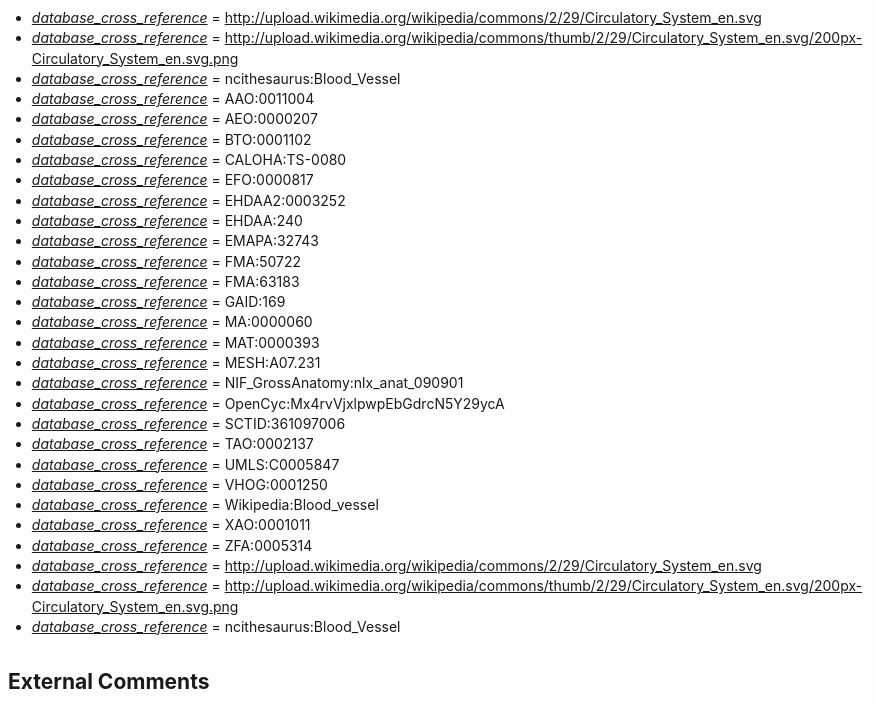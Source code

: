  * *[database_cross_reference](../../ef/oboInOwl#hasDbXref.md)* = http://upload.wikimedia.org/wikipedia/commons/2/29/Circulatory_System_en.svg
 * *[database_cross_reference](../../ef/oboInOwl#hasDbXref.md)* = http://upload.wikimedia.org/wikipedia/commons/thumb/2/29/Circulatory_System_en.svg/200px-Circulatory_System_en.svg.png
 * *[database_cross_reference](../../ef/oboInOwl#hasDbXref.md)* = ncithesaurus:Blood_Vessel
 * *[database_cross_reference](../../ef/oboInOwl#hasDbXref.md)* = AAO:0011004
 * *[database_cross_reference](../../ef/oboInOwl#hasDbXref.md)* = AEO:0000207
 * *[database_cross_reference](../../ef/oboInOwl#hasDbXref.md)* = BTO:0001102
 * *[database_cross_reference](../../ef/oboInOwl#hasDbXref.md)* = CALOHA:TS-0080
 * *[database_cross_reference](../../ef/oboInOwl#hasDbXref.md)* = EFO:0000817
 * *[database_cross_reference](../../ef/oboInOwl#hasDbXref.md)* = EHDAA2:0003252
 * *[database_cross_reference](../../ef/oboInOwl#hasDbXref.md)* = EHDAA:240
 * *[database_cross_reference](../../ef/oboInOwl#hasDbXref.md)* = EMAPA:32743
 * *[database_cross_reference](../../ef/oboInOwl#hasDbXref.md)* = FMA:50722
 * *[database_cross_reference](../../ef/oboInOwl#hasDbXref.md)* = FMA:63183
 * *[database_cross_reference](../../ef/oboInOwl#hasDbXref.md)* = GAID:169
 * *[database_cross_reference](../../ef/oboInOwl#hasDbXref.md)* = MA:0000060
 * *[database_cross_reference](../../ef/oboInOwl#hasDbXref.md)* = MAT:0000393
 * *[database_cross_reference](../../ef/oboInOwl#hasDbXref.md)* = MESH:A07.231
 * *[database_cross_reference](../../ef/oboInOwl#hasDbXref.md)* = NIF_GrossAnatomy:nlx_anat_090901
 * *[database_cross_reference](../../ef/oboInOwl#hasDbXref.md)* = OpenCyc:Mx4rvVjxlpwpEbGdrcN5Y29ycA
 * *[database_cross_reference](../../ef/oboInOwl#hasDbXref.md)* = SCTID:361097006
 * *[database_cross_reference](../../ef/oboInOwl#hasDbXref.md)* = TAO:0002137
 * *[database_cross_reference](../../ef/oboInOwl#hasDbXref.md)* = UMLS:C0005847
 * *[database_cross_reference](../../ef/oboInOwl#hasDbXref.md)* = VHOG:0001250
 * *[database_cross_reference](../../ef/oboInOwl#hasDbXref.md)* = Wikipedia:Blood_vessel
 * *[database_cross_reference](../../ef/oboInOwl#hasDbXref.md)* = XAO:0001011
 * *[database_cross_reference](../../ef/oboInOwl#hasDbXref.md)* = ZFA:0005314
 * *[database_cross_reference](../../ef/oboInOwl#hasDbXref.md)* = http://upload.wikimedia.org/wikipedia/commons/2/29/Circulatory_System_en.svg
 * *[database_cross_reference](../../ef/oboInOwl#hasDbXref.md)* = http://upload.wikimedia.org/wikipedia/commons/thumb/2/29/Circulatory_System_en.svg/200px-Circulatory_System_en.svg.png
 * *[database_cross_reference](../../ef/oboInOwl#hasDbXref.md)* = ncithesaurus:Blood_Vessel

## External Comments

